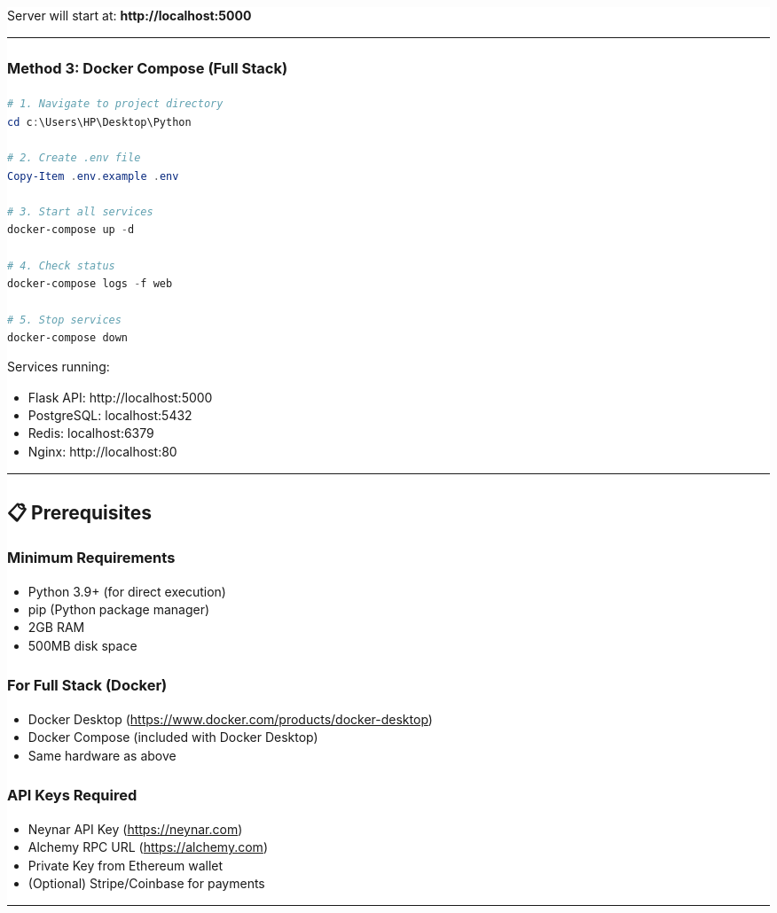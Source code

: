 Server will start at: **http://localhost:5000**

---

### Method 3: Docker Compose (Full Stack)

```powershell
# 1. Navigate to project directory
cd c:\Users\HP\Desktop\Python

# 2. Create .env file
Copy-Item .env.example .env

# 3. Start all services
docker-compose up -d

# 4. Check status
docker-compose logs -f web

# 5. Stop services
docker-compose down
```

Services running:
- Flask API: http://localhost:5000
- PostgreSQL: localhost:5432
- Redis: localhost:6379
- Nginx: http://localhost:80

---

## 📋 Prerequisites

### Minimum Requirements
- Python 3.9+ (for direct execution)
- pip (Python package manager)
- 2GB RAM
- 500MB disk space

### For Full Stack (Docker)
- Docker Desktop (https://www.docker.com/products/docker-desktop)
- Docker Compose (included with Docker Desktop)
- Same hardware as above

### API Keys Required
- Neynar API Key (https://neynar.com)
- Alchemy RPC URL (https://alchemy.com)
- Private Key from Ethereum wallet
- (Optional) Stripe/Coinbase for payments

---
